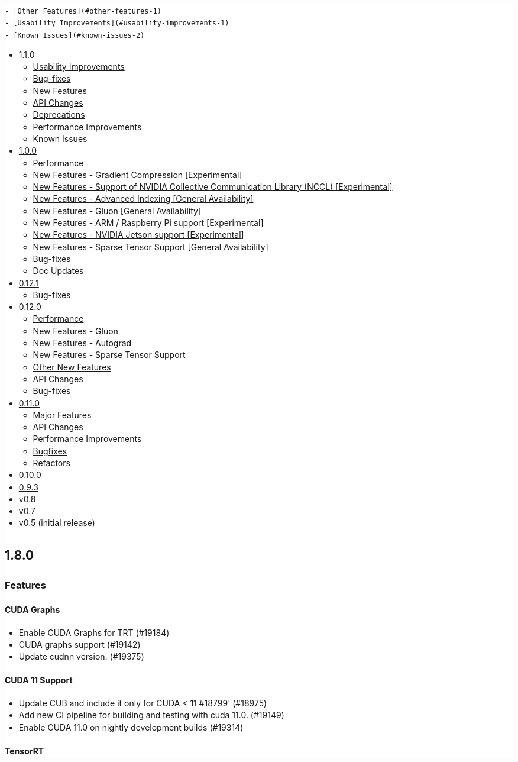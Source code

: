     - [Other Features](#other-features-1)
    - [Usability Improvements](#usability-improvements-1)
    - [Known Issues](#known-issues-2)
  - [1.1.0](#110)
    - [Usability Improvements](#usability-improvements-2)
    - [Bug-fixes](#bug-fixes-9)
    - [New Features](#new-features-4)
    - [API Changes](#api-changes-2)
    - [Deprecations](#deprecations-1)
    - [Performance Improvements](#performance-improvements-5)
    - [Known Issues](#known-issues-3)
  - [1.0.0](#100)
    - [Performance](#performance)
    - [New Features - Gradient Compression [Experimental]](#new-features---gradient-compression-experimental)
    - [New Features - Support of NVIDIA Collective Communication Library (NCCL) [Experimental]](#new-features---support-of-nvidia-collective-communication-library-nccl-experimental)
    - [New Features - Advanced Indexing [General Availability]](#new-features---advanced-indexing-general-availability)
    - [New Features - Gluon [General Availability]](#new-features---gluon-general-availability)
    - [New Features - ARM / Raspberry Pi support [Experimental]](#new-features---arm--raspberry-pi-support-experimental)
    - [New Features - NVIDIA Jetson support [Experimental]](#new-features---nvidia-jetson-support-experimental)
    - [New Features - Sparse Tensor Support [General Availability]](#new-features---sparse-tensor-support-general-availability)
    - [Bug-fixes](#bug-fixes-10)
    - [Doc Updates](#doc-updates)
  - [0.12.1](#0121)
    - [Bug-fixes](#bug-fixes-11)
  - [0.12.0](#0120)
    - [Performance](#performance-1)
    - [New Features - Gluon](#new-features---gluon)
    - [New Features - Autograd](#new-features---autograd)
    - [New Features - Sparse Tensor Support](#new-features---sparse-tensor-support)
    - [Other New Features](#other-new-features)
    - [API Changes](#api-changes-3)
    - [Bug-fixes](#bug-fixes-12)
  - [0.11.0](#0110)
    - [Major Features](#major-features)
    - [API Changes](#api-changes-4)
    - [Performance Improvements](#performance-improvements-6)
    - [Bugfixes](#bugfixes)
    - [Refactors](#refactors)
  - [0.10.0](#0100)
  - [0.9.3](#093)
  - [v0.8](#v08)
  - [v0.7](#v07)
  - [v0.5 (initial release)](#v05-initial-release)

## 1.8.0
### Features
#### CUDA Graphs
 - Enable CUDA Graphs for TRT (#19184)
 - CUDA graphs support (#19142)
 - Update cudnn version. (#19375)
#### CUDA 11 Support
 - Update CUB and include it only for CUDA < 11 #18799' (#18975)
 - Add new CI pipeline for building and testing with cuda 11.0. (#19149)
 - Enable CUDA 11.0 on nightly development builds (#19314)
#### TensorRT